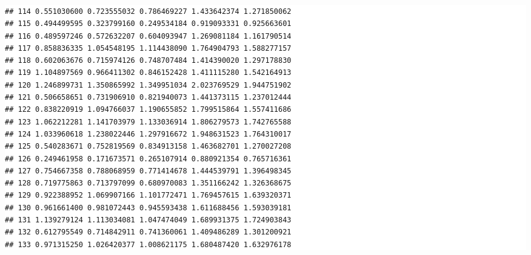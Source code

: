     ## 114 0.551030600 0.723555032 0.786469227 1.433642374 1.271850062
    ## 115 0.494499595 0.323799160 0.249534184 0.919093331 0.925663601
    ## 116 0.489597246 0.572632207 0.604093947 1.269081184 1.161790514
    ## 117 0.858836335 1.054548195 1.114438090 1.764904793 1.588277157
    ## 118 0.602063676 0.715974126 0.748707484 1.414390020 1.297178830
    ## 119 1.104897569 0.966411302 0.846152428 1.411115280 1.542164913
    ## 120 1.246899731 1.350865992 1.349951034 2.023769529 1.944751902
    ## 121 0.506658651 0.731906910 0.821940073 1.441373115 1.237012444
    ## 122 0.838220919 1.094766037 1.190655852 1.799515864 1.557411686
    ## 123 1.062212281 1.141703979 1.133036914 1.806279573 1.742765588
    ## 124 1.033960618 1.238022446 1.297916672 1.948631523 1.764310017
    ## 125 0.540283671 0.752819569 0.834913158 1.463682701 1.270027208
    ## 126 0.249461958 0.171673571 0.265107914 0.880921354 0.765716361
    ## 127 0.754667358 0.788068959 0.771414678 1.444539791 1.396498345
    ## 128 0.719775863 0.713797099 0.680970083 1.351166242 1.326368675
    ## 129 0.922388952 1.069907166 1.101772471 1.769457615 1.639320371
    ## 130 0.961661400 0.981072443 0.945593438 1.611688456 1.593039181
    ## 131 1.139279124 1.113034081 1.047474049 1.689931375 1.724903843
    ## 132 0.612795549 0.714842911 0.741360061 1.409486289 1.301200921
    ## 133 0.971315250 1.026420377 1.008621175 1.680487420 1.632976178